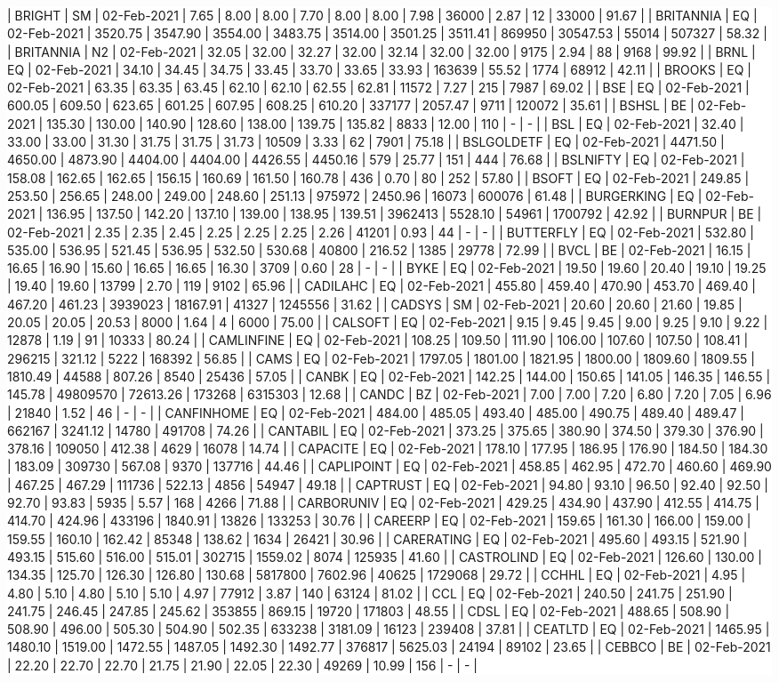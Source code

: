 | BRIGHT | SM | 02-Feb-2021 | 7.65 | 8.00 | 8.00 | 7.70 | 8.00 | 8.00 | 7.98 | 36000 | 2.87 | 12 | 33000 | 91.67 |
| BRITANNIA | EQ | 02-Feb-2021 | 3520.75 | 3547.90 | 3554.00 | 3483.75 | 3514.00 | 3501.25 | 3511.41 | 869950 | 30547.53 | 55014 | 507327 | 58.32 |
| BRITANNIA | N2 | 02-Feb-2021 | 32.05 | 32.00 | 32.27 | 32.00 | 32.14 | 32.00 | 32.00 | 9175 | 2.94 | 88 | 9168 | 99.92 |
| BRNL | EQ | 02-Feb-2021 | 34.10 | 34.45 | 34.75 | 33.45 | 33.70 | 33.65 | 33.93 | 163639 | 55.52 | 1774 | 68912 | 42.11 |
| BROOKS | EQ | 02-Feb-2021 | 63.35 | 63.35 | 63.45 | 62.10 | 62.10 | 62.55 | 62.81 | 11572 | 7.27 | 215 | 7987 | 69.02 |
| BSE | EQ | 02-Feb-2021 | 600.05 | 609.50 | 623.65 | 601.25 | 607.95 | 608.25 | 610.20 | 337177 | 2057.47 | 9711 | 120072 | 35.61 |
| BSHSL | BE | 02-Feb-2021 | 135.30 | 130.00 | 140.90 | 128.60 | 138.00 | 139.75 | 135.82 | 8833 | 12.00 | 110 | - | - |
| BSL | EQ | 02-Feb-2021 | 32.40 | 33.00 | 33.00 | 31.30 | 31.75 | 31.75 | 31.73 | 10509 | 3.33 | 62 | 7901 | 75.18 |
| BSLGOLDETF | EQ | 02-Feb-2021 | 4471.50 | 4650.00 | 4873.90 | 4404.00 | 4404.00 | 4426.55 | 4450.16 | 579 | 25.77 | 151 | 444 | 76.68 |
| BSLNIFTY | EQ | 02-Feb-2021 | 158.08 | 162.65 | 162.65 | 156.15 | 160.69 | 161.50 | 160.78 | 436 | 0.70 | 80 | 252 | 57.80 |
| BSOFT | EQ | 02-Feb-2021 | 249.85 | 253.50 | 256.65 | 248.00 | 249.00 | 248.60 | 251.13 | 975972 | 2450.96 | 16073 | 600076 | 61.48 |
| BURGERKING | EQ | 02-Feb-2021 | 136.95 | 137.50 | 142.20 | 137.10 | 139.00 | 138.95 | 139.51 | 3962413 | 5528.10 | 54961 | 1700792 | 42.92 |
| BURNPUR | BE | 02-Feb-2021 | 2.35 | 2.35 | 2.45 | 2.25 | 2.25 | 2.25 | 2.26 | 41201 | 0.93 | 44 | - | - |
| BUTTERFLY | EQ | 02-Feb-2021 | 532.80 | 535.00 | 536.95 | 521.45 | 536.95 | 532.50 | 530.68 | 40800 | 216.52 | 1385 | 29778 | 72.99 |
| BVCL | BE | 02-Feb-2021 | 16.15 | 16.65 | 16.90 | 15.60 | 16.65 | 16.65 | 16.30 | 3709 | 0.60 | 28 | - | - |
| BYKE | EQ | 02-Feb-2021 | 19.50 | 19.60 | 20.40 | 19.10 | 19.25 | 19.40 | 19.60 | 13799 | 2.70 | 119 | 9102 | 65.96 |
| CADILAHC | EQ | 02-Feb-2021 | 455.80 | 459.40 | 470.90 | 453.70 | 469.40 | 467.20 | 461.23 | 3939023 | 18167.91 | 41327 | 1245556 | 31.62 |
| CADSYS | SM | 02-Feb-2021 | 20.60 | 20.60 | 21.60 | 19.85 | 20.05 | 20.05 | 20.53 | 8000 | 1.64 | 4 | 6000 | 75.00 |
| CALSOFT | EQ | 02-Feb-2021 | 9.15 | 9.45 | 9.45 | 9.00 | 9.25 | 9.10 | 9.22 | 12878 | 1.19 | 91 | 10333 | 80.24 |
| CAMLINFINE | EQ | 02-Feb-2021 | 108.25 | 109.50 | 111.90 | 106.00 | 107.60 | 107.50 | 108.41 | 296215 | 321.12 | 5222 | 168392 | 56.85 |
| CAMS | EQ | 02-Feb-2021 | 1797.05 | 1801.00 | 1821.95 | 1800.00 | 1809.60 | 1809.55 | 1810.49 | 44588 | 807.26 | 8540 | 25436 | 57.05 |
| CANBK | EQ | 02-Feb-2021 | 142.25 | 144.00 | 150.65 | 141.05 | 146.35 | 146.55 | 145.78 | 49809570 | 72613.26 | 173268 | 6315303 | 12.68 |
| CANDC | BZ | 02-Feb-2021 | 7.00 | 7.00 | 7.20 | 6.80 | 7.20 | 7.05 | 6.96 | 21840 | 1.52 | 46 | - | - |
| CANFINHOME | EQ | 02-Feb-2021 | 484.00 | 485.05 | 493.40 | 485.00 | 490.75 | 489.40 | 489.47 | 662167 | 3241.12 | 14780 | 491708 | 74.26 |
| CANTABIL | EQ | 02-Feb-2021 | 373.25 | 375.65 | 380.90 | 374.50 | 379.30 | 376.90 | 378.16 | 109050 | 412.38 | 4629 | 16078 | 14.74 |
| CAPACITE | EQ | 02-Feb-2021 | 178.10 | 177.95 | 186.95 | 176.90 | 184.50 | 184.30 | 183.09 | 309730 | 567.08 | 9370 | 137716 | 44.46 |
| CAPLIPOINT | EQ | 02-Feb-2021 | 458.85 | 462.95 | 472.70 | 460.60 | 469.90 | 467.25 | 467.29 | 111736 | 522.13 | 4856 | 54947 | 49.18 |
| CAPTRUST | EQ | 02-Feb-2021 | 94.80 | 93.10 | 96.50 | 92.40 | 92.50 | 92.70 | 93.83 | 5935 | 5.57 | 168 | 4266 | 71.88 |
| CARBORUNIV | EQ | 02-Feb-2021 | 429.25 | 434.90 | 437.90 | 412.55 | 414.75 | 414.70 | 424.96 | 433196 | 1840.91 | 13826 | 133253 | 30.76 |
| CAREERP | EQ | 02-Feb-2021 | 159.65 | 161.30 | 166.00 | 159.00 | 159.55 | 160.10 | 162.42 | 85348 | 138.62 | 1634 | 26421 | 30.96 |
| CARERATING | EQ | 02-Feb-2021 | 495.60 | 493.15 | 521.90 | 493.15 | 515.60 | 516.00 | 515.01 | 302715 | 1559.02 | 8074 | 125935 | 41.60 |
| CASTROLIND | EQ | 02-Feb-2021 | 126.60 | 130.00 | 134.35 | 125.70 | 126.30 | 126.80 | 130.68 | 5817800 | 7602.96 | 40625 | 1729068 | 29.72 |
| CCHHL | EQ | 02-Feb-2021 | 4.95 | 4.80 | 5.10 | 4.80 | 5.10 | 5.10 | 4.97 | 77912 | 3.87 | 140 | 63124 | 81.02 |
| CCL | EQ | 02-Feb-2021 | 240.50 | 241.75 | 251.90 | 241.75 | 246.45 | 247.85 | 245.62 | 353855 | 869.15 | 19720 | 171803 | 48.55 |
| CDSL | EQ | 02-Feb-2021 | 488.65 | 508.90 | 508.90 | 496.00 | 505.30 | 504.90 | 502.35 | 633238 | 3181.09 | 16123 | 239408 | 37.81 |
| CEATLTD | EQ | 02-Feb-2021 | 1465.95 | 1480.10 | 1519.00 | 1472.55 | 1487.05 | 1492.30 | 1492.77 | 376817 | 5625.03 | 24194 | 89102 | 23.65 |
| CEBBCO | BE | 02-Feb-2021 | 22.20 | 22.70 | 22.70 | 21.75 | 21.90 | 22.05 | 22.30 | 49269 | 10.99 | 156 | - | - |
